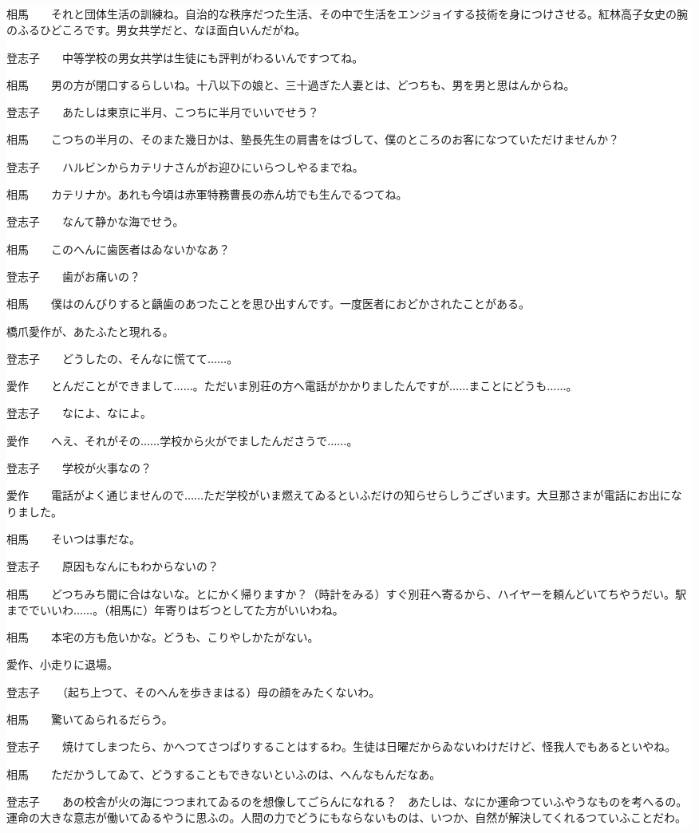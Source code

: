 相馬　　それと団体生活の訓練ね。自治的な秩序だつた生活、その中で生活をエンジョイする技術を身につけさせる。紅林高子女史の腕のふるひどころです。男女共学だと、なほ面白いんだがね。

登志子　　中等学校の男女共学は生徒にも評判がわるいんですつてね。

相馬　　男の方が閉口するらしいね。十八以下の娘と、三十過ぎた人妻とは、どつちも、男を男と思はんからね。

登志子　　あたしは東京に半月、こつちに半月でいいでせう？

相馬　　こつちの半月の、そのまた幾日かは、塾長先生の肩書をはづして、僕のところのお客になつていただけませんか？

登志子　　ハルビンからカテリナさんがお迎ひにいらつしやるまでね。

相馬　　カテリナか。あれも今頃は赤軍特務曹長の赤ん坊でも生んでるつてね。

登志子　　なんて静かな海でせう。

相馬　　このへんに歯医者はゐないかなあ？

登志子　　歯がお痛いの？

相馬　　僕はのんびりすると齲歯のあつたことを思ひ出すんです。一度医者におどかされたことがある。




橋爪愛作が、あたふたと現れる。





登志子　　どうしたの、そんなに慌てて……。

愛作　　とんだことができまして……。ただいま別荘の方へ電話がかかりましたんですが……まことにどうも……。

登志子　　なによ、なによ。

愛作　　へえ、それがその……学校から火がでましたんださうで……。

登志子　　学校が火事なの？

愛作　　電話がよく通じませんので……ただ学校がいま燃えてゐるといふだけの知らせらしうございます。大旦那さまが電話にお出になりました。

相馬　　そいつは事だな。

登志子　　原因もなんにもわからないの？

相馬　　どつちみち間に合はないな。とにかく帰りますか？（時計をみる）すぐ別荘へ寄るから、ハイヤーを頼んどいてちやうだい。駅まででいいわ……。（相馬に）年寄りはぢつとしてた方がいいわね。

相馬　　本宅の方も危いかな。どうも、こりやしかたがない。




愛作、小走りに退場。





登志子　　（起ち上つて、そのへんを歩きまはる）母の顔をみたくないわ。

相馬　　驚いてゐられるだらう。

登志子　　焼けてしまつたら、かへつてさつぱりすることはするわ。生徒は日曜だからゐないわけだけど、怪我人でもあるといやね。

相馬　　ただかうしてゐて、どうすることもできないといふのは、へんなもんだなあ。

登志子　　あの校舎が火の海につつまれてゐるのを想像してごらんになれる？　あたしは、なにか運命つていふやうなものを考へるの。運命の大きな意志が働いてゐるやうに思ふの。人間の力でどうにもならないものは、いつか、自然が解決してくれるつていふことだわ。
